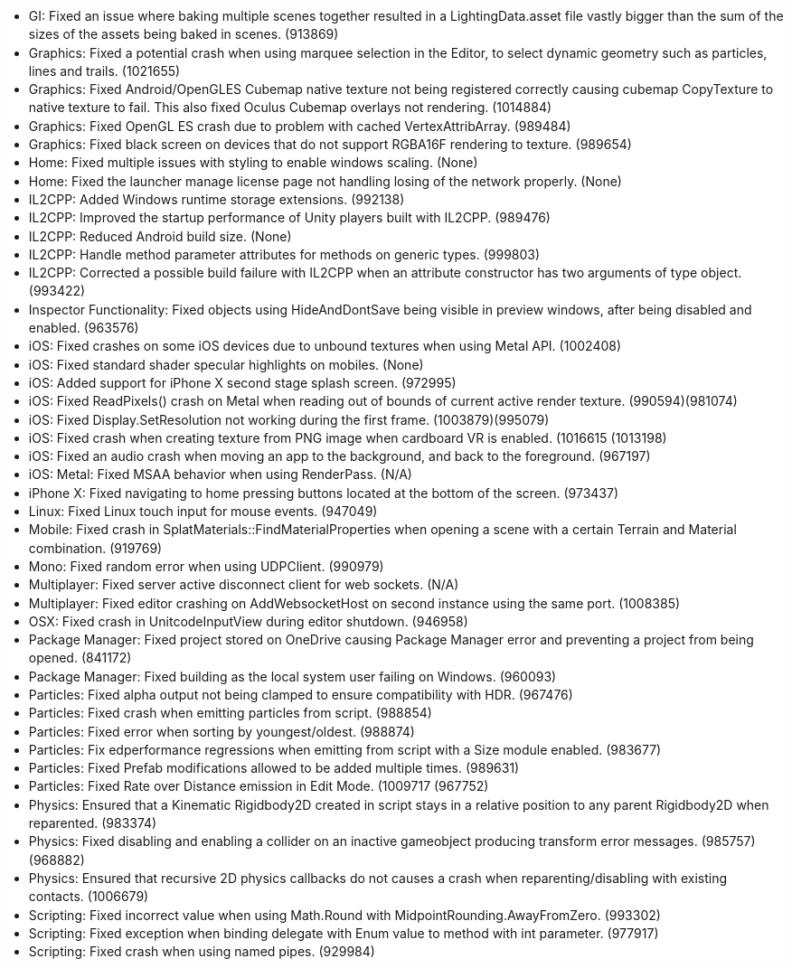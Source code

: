 *   GI: Fixed an issue where baking multiple scenes together resulted in a LightingData.asset file vastly bigger than the sum of the sizes of the assets being baked in scenes. (913869)
*   Graphics: Fixed a potential crash when using marquee selection in the Editor, to select dynamic geometry such as particles, lines and trails. (1021655)
*   Graphics: Fixed Android/OpenGLES Cubemap native texture not being registered correctly causing cubemap CopyTexture to native texture to fail. This also fixed Oculus Cubemap overlays not rendering. (1014884)
*   Graphics: Fixed OpenGL ES crash due to problem with cached VertexAttribArray. (989484)
*   Graphics: Fixed black screen on devices that do not support RGBA16F rendering to texture. (989654)
*   Home: Fixed multiple issues with styling to enable windows scaling. (None)
*   Home: Fixed the launcher manage license page not handling losing of the network properly. (None)
*   IL2CPP: Added Windows runtime storage extensions. (992138)
*   IL2CPP: Improved the startup performance of Unity players built with IL2CPP. (989476)
*   IL2CPP: Reduced Android build size. (None)
*   IL2CPP: Handle method parameter attributes for methods on generic types. (999803)
*   IL2CPP: Corrected a possible build failure with IL2CPP when an attribute constructor has two arguments of type object. (993422)
*   Inspector Functionality: Fixed objects using HideAndDontSave being visible in preview windows, after being disabled and enabled. (963576)
*   iOS: Fixed crashes on some iOS devices due to unbound textures when using Metal API. (1002408)
*   iOS: Fixed standard shader specular highlights on mobiles. (None)
*   iOS: Added support for iPhone X second stage splash screen. (972995)
*   iOS: Fixed ReadPixels() crash on Metal when reading out of bounds of current active render texture. (990594)(981074)
*   iOS: Fixed Display.SetResolution not working during the first frame. (1003879)(995079)
*   iOS: Fixed crash when creating texture from PNG image when cardboard VR is enabled. (1016615 (1013198)
*   iOS: Fixed an audio crash when moving an app to the background, and back to the foreground. (967197)
*   iOS: Metal: Fixed MSAA behavior when using RenderPass. (N/A)
*   iPhone X: Fixed navigating to home pressing buttons located at the bottom of the screen. (973437)
*   Linux: Fixed Linux touch input for mouse events. (947049)
*   Mobile: Fixed crash in SplatMaterials::FindMaterialProperties when opening a scene with a certain Terrain and Material combination. (919769)
*   Mono: Fixed random error when using UDPClient. (990979)
*   Multiplayer: Fixed server active disconnect client for web sockets. (N/A)
*   Multiplayer: Fixed editor crashing on AddWebsocketHost on second instance using the same port. (1008385)
*   OSX: Fixed crash in UnitcodeInputView during editor shutdown. (946958)
*   Package Manager: Fixed project stored on OneDrive causing Package Manager error and preventing a project from being opened. (841172)
*   Package Manager: Fixed building as the local system user failing on Windows. (960093)
*   Particles: Fixed alpha output not being clamped to ensure compatibility with HDR. (967476)
*   Particles: Fixed crash when emitting particles from script. (988854)
*   Particles: Fixed error when sorting by youngest/oldest. (988874)
*   Particles: Fix edperformance regressions when emitting from script with a Size module enabled. (983677)
*   Particles: Fixed Prefab modifications allowed to be added multiple times. (989631)
*   Particles: Fixed Rate over Distance emission in Edit Mode. (1009717 (967752)
*   Physics: Ensured that a Kinematic Rigidbody2D created in script stays in a relative position to any parent Rigidbody2D when reparented. (983374)
*   Physics: Fixed disabling and enabling a collider on an inactive gameobject producing transform error messages. (985757)(968882)
*   Physics: Ensured that recursive 2D physics callbacks do not causes a crash when reparenting/disabling with existing contacts. (1006679)
*   Scripting: Fixed incorrect value when using Math.Round with MidpointRounding.AwayFromZero. (993302)
*   Scripting: Fixed exception when binding delegate with Enum value to method with int parameter. (977917)
*   Scripting: Fixed crash when using named pipes. (929984)